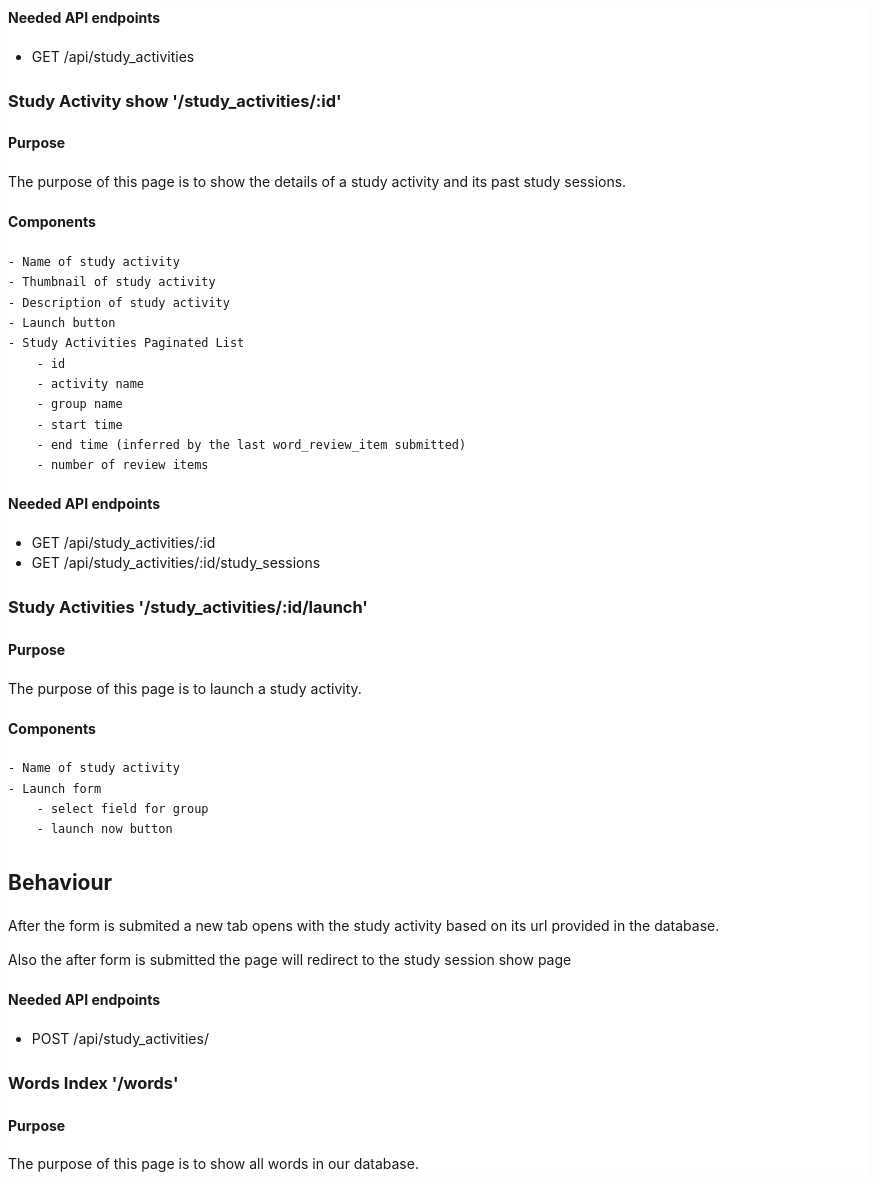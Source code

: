 #### Needed API endpoints
- GET /api/study_activities
    
### Study Activity show '/study_activities/:id'

#### Purpose
The purpose of this page is to show the details of a study
activity and its past study sessions.

#### Components
    - Name of study activity
    - Thumbnail of study activity
    - Description of study activity
    - Launch button
    - Study Activities Paginated List
        - id
        - activity name
        - group name
        - start time
        - end time (inferred by the last word_review_item submitted)
        - number of review items

#### Needed API endpoints
- GET /api/study_activities/:id
- GET /api/study_activities/:id/study_sessions

### Study Activities '/study_activities/:id/launch'

#### Purpose
The purpose of this page is to launch a study activity.

#### Components
    - Name of study activity
    - Launch form
        - select field for group
        - launch now button

## Behaviour
After the form is submited a new tab opens with the 
study activity based on its url provided in the database.

Also the after form is submitted the page will redirect to the study session show page

#### Needed API endpoints
- POST /api/study_activities/

### Words Index '/words'

#### Purpose
The purpose of this page is to show all words in our database.
